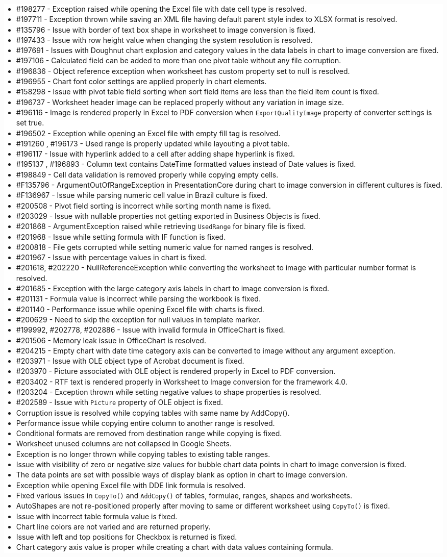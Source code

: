 * \#198277 - Exception raised while opening the Excel file with date cell type is resolved.
* \#197711 - Exception thrown while saving an XML file having default parent style index to XLSX format is resolved.
* \#135796 - Issue with border of text box shape in worksheet to image conversion is fixed.
* \#197433 - Issue with row height value when changing the system resolution is resolved.
* \#197691 - Issues with Doughnut chart explosion and category values in the data labels in chart to image conversion are fixed.
* \#197106 - Calculated field can be added to more than one pivot table without any file corruption.
* \#196836 - Object reference exception when worksheet has custom property set to null is resolved.
* \#196955 - Chart font color settings are applied properly in chart elements.
* \#158298 - Issue with pivot table field sorting when sort field items are less than the field item count is fixed.
* \#196737 - Worksheet header image can be replaced properly without any variation in image size.
* \#196116 - Image is rendered properly in Excel to PDF conversion when `ExportQualityImage` property of converter settings is set true.
* \#196502 - Exception while opening an Excel file with empty fill tag is resolved.
* \#191260 , \#196173 - Used range is properly updated while layouting a pivot table.
* \#196117 - Issue with hyperlink added to a cell after adding shape hyperlink is fixed.
* \#195137 , \#196893 - Column text contains DateTime formatted values instead of Date values is fixed.
* \#198849 - Cell data validation is removed properly while copying empty cells.
* \#F135796 - ArgumentOutOfRangeException in PresentationCore during chart to image conversion in different cultures is fixed.
* \#F136967 - Issue while parsing numeric cell value in Brazil culture is fixed.
* \#200508 - Pivot field sorting is incorrect while sorting month name is fixed.
* \#203029 - Issue with nullable properties not getting exported in Business Objects is fixed.
* \#201868 - ArgumentException raised while retrieving `UsedRange` for binary file is fixed.
* \#201968 - Issue while setting formula with IF function is fixed.
* \#200818 - File gets corrupted while setting numeric value for named ranges is resolved.
* \#201967 - Issue with percentage values in chart is fixed.
* \#201618, \#202220 - NullReferenceException while converting the worksheet to image with particular number format is resolved.
* \#201685 - Exception with the large category axis labels in chart to image conversion is fixed.
* \#201131 - Formula value is incorrect while parsing the workbook is fixed.
* \#201140 - Performance issue while opening Excel file with charts is fixed.
* \#200629 - Need to skip the exception for null values in template marker.
* \#199992, \#202778, \#202886 - Issue with invalid formula in OfficeChart is fixed.
* \#201506 - Memory leak issue in OfficeChart is resolved.
* \#204215 - Empty chart with date time category axis can be converted to image without any argument exception.
* \#203971 - Issue with OLE object type of Acrobat document is fixed.
* \#203970 - Picture associated with OLE object is rendered properly in Excel to PDF conversion.
* \#203402 - RTF text is rendered properly in Worksheet to Image conversion for the framework 4.0.
* \#203204 - Exception thrown while setting negative values to shape properties is resolved.
* \#202589 - Issue with `Picture` property of OLE object is fixed.
* Corruption issue is resolved while copying tables with same name by AddCopy().
* Performance issue while copying entire column to another range is resolved.
* Conditional formats are removed from destination range while copying is fixed.
* Worksheet unused columns are not collapsed in Google Sheets.
* Exception is no longer thrown while copying tables to existing table ranges.
* Issue with visibility of zero or negative size values for bubble chart data points in chart to image conversion is fixed.
* The data points are set with possible ways of display blank as option in chart to image conversion.
* Exception while opening Excel file with DDE link formula is resolved.
* Fixed various issues in `CopyTo()` and `AddCopy()` of tables, formulae, ranges, shapes and worksheets.
* AutoShapes are not re-positioned properly after moving to same or different worksheet using `CopyTo()` is fixed.
* Issue with incorrect table formula value is fixed.
* Chart line colors are not varied and are returned properly.
* Issue with left and top positions for Checkbox is returned is fixed.
* Chart category axis value is proper while creating a chart with data values containing formula.